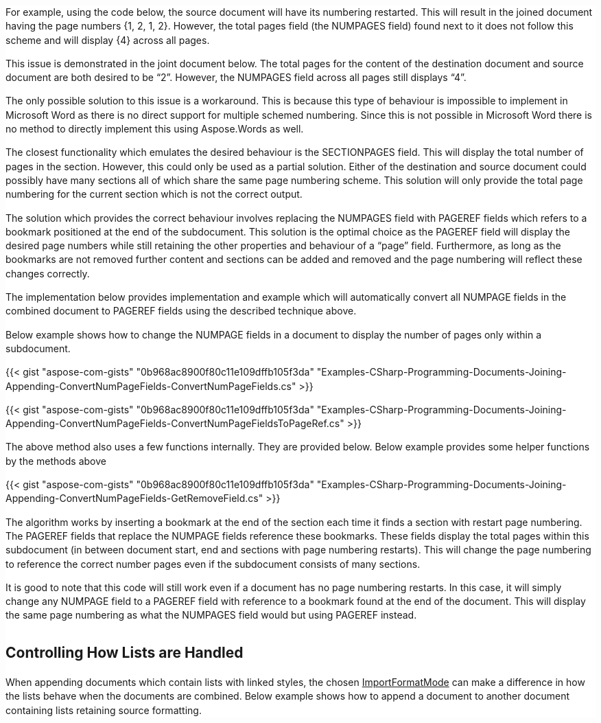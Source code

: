 For example, using the code below, the source document will have its numbering restarted. This will result in the joined document having the page numbers {1, 2, 1, 2}. However, the total pages field (the NUMPAGES field) found next to it does not follow this scheme and will display {4} across all pages.

This issue is demonstrated in the joint document below. The total pages for the content of the destination document and source document are both desired to be “2”. However, the NUMPAGES field across all pages still displays “4”.

The only possible solution to this issue is a workaround. This is because this type of behaviour is impossible to implement in Microsoft Word as there is no direct support for multiple schemed numbering. Since this is not possible in Microsoft Word there is no method to directly implement this using Aspose.Words as well.

The closest functionality which emulates the desired behaviour is the SECTIONPAGES field. This will display the total number of pages in the section. However, this could only be used as a partial solution. Either of the destination and source document could possibly have many sections all of which share the same page numbering scheme. This solution will only provide the total page numbering for the current section which is not the correct output.

The solution which provides the correct behaviour involves replacing the NUMPAGES field with PAGEREF fields which refers to a bookmark positioned at the end of the subdocument. This solution is the optimal choice as the PAGEREF field will display the desired page numbers while still retaining the other properties and behaviour of a “page” field. Furthermore, as long as the bookmarks are not removed further content and sections can be added and removed and the page numbering will reflect these changes correctly.

The implementation below provides implementation and example which will automatically convert all NUMPAGE fields in the combined document to PAGEREF fields using the described technique above.

Below example shows how to change the NUMPAGE fields in a document to display the number of pages only within a subdocument.

{{< gist "aspose-com-gists" "0b968ac8900f80c11e109dffb105f3da" "Examples-CSharp-Programming-Documents-Joining-Appending-ConvertNumPageFields-ConvertNumPageFields.cs" >}}

{{< gist "aspose-com-gists" "0b968ac8900f80c11e109dffb105f3da" "Examples-CSharp-Programming-Documents-Joining-Appending-ConvertNumPageFields-ConvertNumPageFieldsToPageRef.cs" >}}

The above method also uses a few functions internally. They are provided below. Below example provides some helper functions by the methods above

{{< gist "aspose-com-gists" "0b968ac8900f80c11e109dffb105f3da" "Examples-CSharp-Programming-Documents-Joining-Appending-ConvertNumPageFields-GetRemoveField.cs" >}}

The algorithm works by inserting a bookmark at the end of the section each time it finds a section with restart page numbering. The PAGEREF fields that replace the NUMPAGE fields reference these bookmarks. These fields display the total pages within this subdocument (in between document start, end and sections with page numbering restarts). This will change the page numbering to reference the correct number pages even if the subdocument consists of many sections.

It is good to note that this code will still work even if a document has no page numbering restarts. In this case, it will simply change any NUMPAGE field to a PAGEREF field with reference to a bookmark found at the end of the document. This will display the same page numbering as what the NUMPAGES field would but using PAGEREF instead.
## **Controlling How Lists are Handled**
When appending documents which contain lists with linked styles, the chosen [ImportFormatMode](/pages/createpage.action?spaceKey=wordsnet&title=ImportFormatMode+Class&linkCreation=true&fromPageId=102465849) can make a difference in how the lists behave when the documents are combined. Below example shows how to append a document to another document containing lists retaining source formatting.
